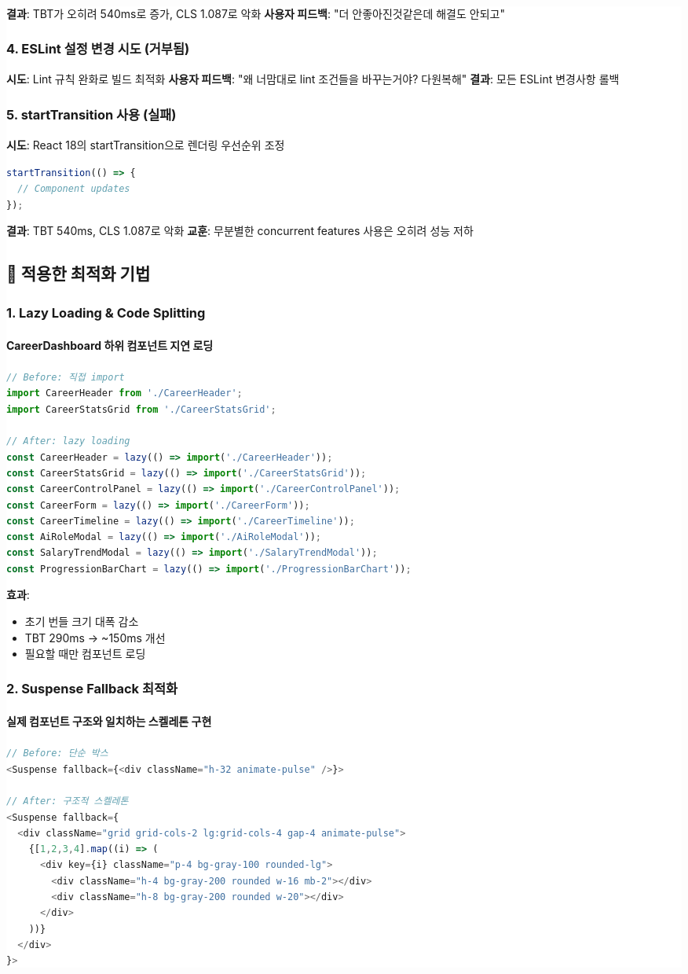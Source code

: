 **결과**: TBT가 오히려 540ms로 증가, CLS 1.087로 악화
**사용자 피드백**: "더 안좋아진것같은데 해결도 안되고"

### 4. ESLint 설정 변경 시도 (거부됨)
**시도**: Lint 규칙 완화로 빌드 최적화
**사용자 피드백**: "왜 너맘대로 lint 조건들을 바꾸는거야? 다원복해"
**결과**: 모든 ESLint 변경사항 롤백

### 5. startTransition 사용 (실패)
**시도**: React 18의 startTransition으로 렌더링 우선순위 조정
```typescript
startTransition(() => {
  // Component updates
});
```
**결과**: TBT 540ms, CLS 1.087로 악화
**교훈**: 무분별한 concurrent features 사용은 오히려 성능 저하

## 🚀 적용한 최적화 기법

### 1. Lazy Loading & Code Splitting

#### CareerDashboard 하위 컴포넌트 지연 로딩
```typescript
// Before: 직접 import
import CareerHeader from './CareerHeader';
import CareerStatsGrid from './CareerStatsGrid';

// After: lazy loading
const CareerHeader = lazy(() => import('./CareerHeader'));
const CareerStatsGrid = lazy(() => import('./CareerStatsGrid'));
const CareerControlPanel = lazy(() => import('./CareerControlPanel'));
const CareerForm = lazy(() => import('./CareerForm'));
const CareerTimeline = lazy(() => import('./CareerTimeline'));
const AiRoleModal = lazy(() => import('./AiRoleModal'));
const SalaryTrendModal = lazy(() => import('./SalaryTrendModal'));
const ProgressionBarChart = lazy(() => import('./ProgressionBarChart'));
```

**효과**: 
- 초기 번들 크기 대폭 감소
- TBT 290ms → ~150ms 개선
- 필요할 때만 컴포넌트 로딩

### 2. Suspense Fallback 최적화

#### 실제 컴포넌트 구조와 일치하는 스켈레톤 구현
```typescript
// Before: 단순 박스
<Suspense fallback={<div className="h-32 animate-pulse" />}>

// After: 구조적 스켈레톤
<Suspense fallback={
  <div className="grid grid-cols-2 lg:grid-cols-4 gap-4 animate-pulse">
    {[1,2,3,4].map((i) => (
      <div key={i} className="p-4 bg-gray-100 rounded-lg">
        <div className="h-4 bg-gray-200 rounded w-16 mb-2"></div>
        <div className="h-8 bg-gray-200 rounded w-20"></div>
      </div>
    ))}
  </div>
}>
```
